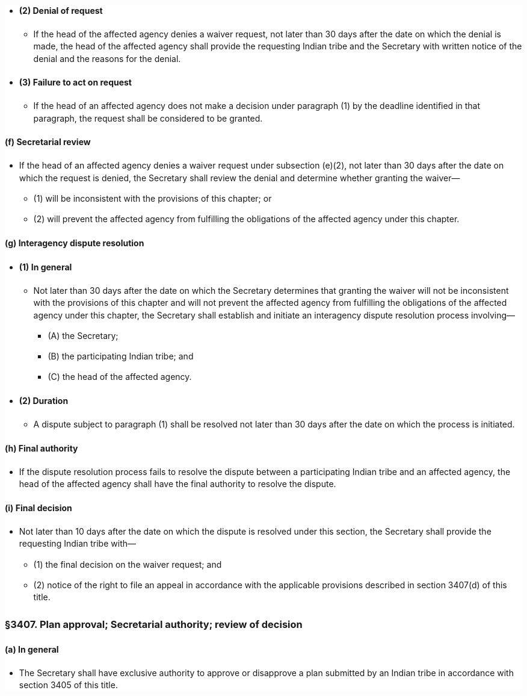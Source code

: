 * #### (2) Denial of request
  * If the head of the affected agency denies a waiver request, not later than 30 days after the date on which the denial is made, the head of the affected agency shall provide the requesting Indian tribe and the Secretary with written notice of the denial and the reasons for the denial.

* #### (3) Failure to act on request
  * If the head of an affected agency does not make a decision under paragraph (1) by the deadline identified in that paragraph, the request shall be considered to be granted.

#### (f) Secretarial review
* If the head of an affected agency denies a waiver request under subsection (e)(2), not later than 30 days after the date on which the request is denied, the Secretary shall review the denial and determine whether granting the waiver—

  * (1) will be inconsistent with the provisions of this chapter; or

  * (2) will prevent the affected agency from fulfilling the obligations of the affected agency under this chapter.

#### (g) Interagency dispute resolution
* #### (1) In general
  * Not later than 30 days after the date on which the Secretary determines that granting the waiver will not be inconsistent with the provisions of this chapter and will not prevent the affected agency from fulfilling the obligations of the affected agency under this chapter, the Secretary shall establish and initiate an interagency dispute resolution process involving—

    * (A) the Secretary;

    * (B) the participating Indian tribe; and

    * (C) the head of the affected agency.

* #### (2) Duration
  * A dispute subject to paragraph (1) shall be resolved not later than 30 days after the date on which the process is initiated.

#### (h) Final authority
* If the dispute resolution process fails to resolve the dispute between a participating Indian tribe and an affected agency, the head of the affected agency shall have the final authority to resolve the dispute.

#### (i) Final decision
* Not later than 10 days after the date on which the dispute is resolved under this section, the Secretary shall provide the requesting Indian tribe with—

  * (1) the final decision on the waiver request; and

  * (2) notice of the right to file an appeal in accordance with the applicable provisions described in section 3407(d) of this title.

### §3407. Plan approval; Secretarial authority; review of decision
#### (a) In general
* The Secretary shall have exclusive authority to approve or disapprove a plan submitted by an Indian tribe in accordance with section 3405 of this title.
